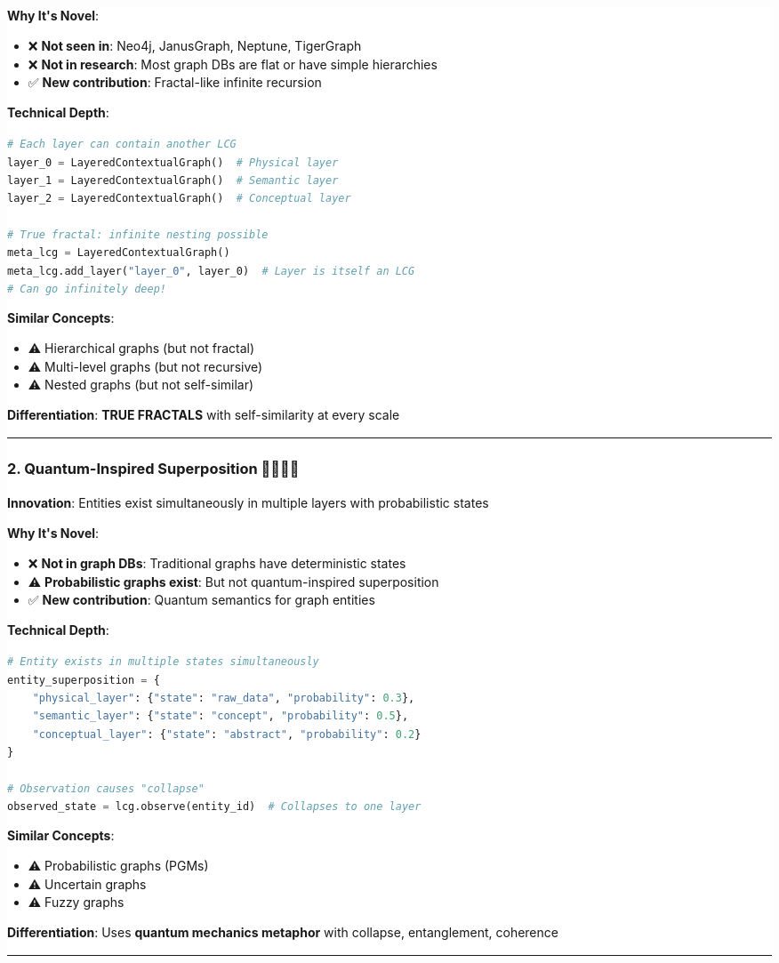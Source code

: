 **Why It's Novel**:
- ❌ **Not seen in**: Neo4j, JanusGraph, Neptune, TigerGraph
- ❌ **Not in research**: Most graph DBs are flat or have simple hierarchies
- ✅ **New contribution**: Fractal-like infinite recursion

**Technical Depth**:
```python
# Each layer can contain another LCG
layer_0 = LayeredContextualGraph()  # Physical layer
layer_1 = LayeredContextualGraph()  # Semantic layer  
layer_2 = LayeredContextualGraph()  # Conceptual layer

# True fractal: infinite nesting possible
meta_lcg = LayeredContextualGraph()
meta_lcg.add_layer("layer_0", layer_0)  # Layer is itself an LCG
# Can go infinitely deep!
```

**Similar Concepts**:
- ⚠️ Hierarchical graphs (but not fractal)
- ⚠️ Multi-level graphs (but not recursive)
- ⚠️ Nested graphs (but not self-similar)

**Differentiation**: **TRUE FRACTALS** with self-similarity at every scale

---

### **2. Quantum-Inspired Superposition** 🌟🌟🌟🌟

**Innovation**: Entities exist simultaneously in multiple layers with probabilistic states

**Why It's Novel**:
- ❌ **Not in graph DBs**: Traditional graphs have deterministic states
- ⚠️ **Probabilistic graphs exist**: But not quantum-inspired superposition
- ✅ **New contribution**: Quantum semantics for graph entities

**Technical Depth**:
```python
# Entity exists in multiple states simultaneously
entity_superposition = {
    "physical_layer": {"state": "raw_data", "probability": 0.3},
    "semantic_layer": {"state": "concept", "probability": 0.5},
    "conceptual_layer": {"state": "abstract", "probability": 0.2}
}

# Observation causes "collapse"
observed_state = lcg.observe(entity_id)  # Collapses to one layer
```

**Similar Concepts**:
- ⚠️ Probabilistic graphs (PGMs)
- ⚠️ Uncertain graphs
- ⚠️ Fuzzy graphs

**Differentiation**: Uses **quantum mechanics metaphor** with collapse, entanglement, coherence

---